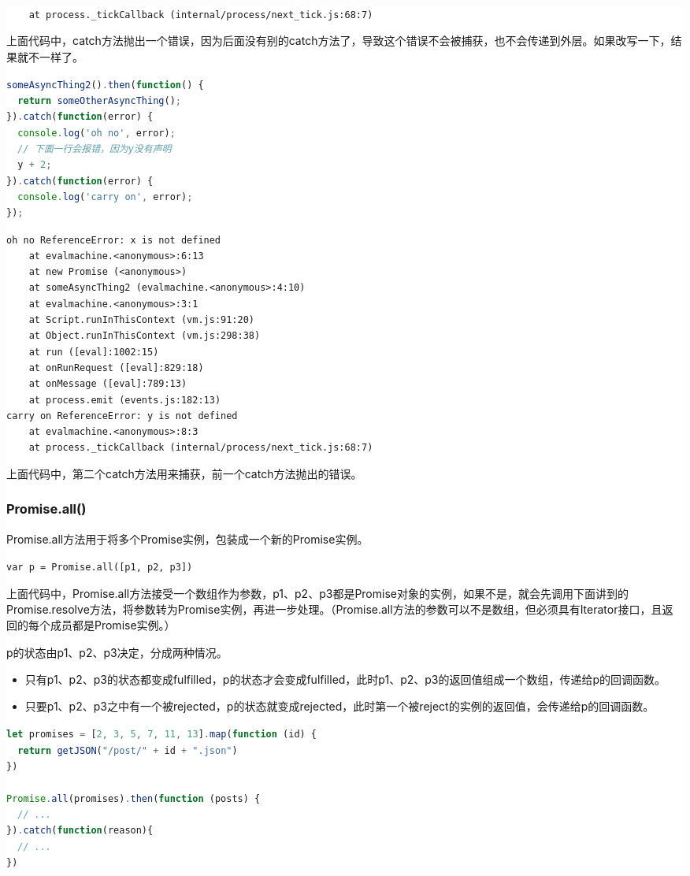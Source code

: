         at process._tickCallback (internal/process/next_tick.js:68:7)


上面代码中，catch方法抛出一个错误，因为后面没有别的catch方法了，导致这个错误不会被捕获，也不会传递到外层。如果改写一下，结果就不一样了。


```javascript
someAsyncThing2().then(function() {
  return someOtherAsyncThing();
}).catch(function(error) {
  console.log('oh no', error);
  // 下面一行会报错，因为y没有声明
  y + 2;
}).catch(function(error) {
  console.log('carry on', error);
});

```

    oh no ReferenceError: x is not defined
        at evalmachine.<anonymous>:6:13
        at new Promise (<anonymous>)
        at someAsyncThing2 (evalmachine.<anonymous>:4:10)
        at evalmachine.<anonymous>:3:1
        at Script.runInThisContext (vm.js:91:20)
        at Object.runInThisContext (vm.js:298:38)
        at run ([eval]:1002:15)
        at onRunRequest ([eval]:829:18)
        at onMessage ([eval]:789:13)
        at process.emit (events.js:182:13)
    carry on ReferenceError: y is not defined
        at evalmachine.<anonymous>:8:3
        at process._tickCallback (internal/process/next_tick.js:68:7)
    

上面代码中，第二个catch方法用来捕获，前一个catch方法抛出的错误。

### Promise.all()

Promise.all方法用于将多个Promise实例，包装成一个新的Promise实例。

    var p = Promise.all([p1, p2, p3])
    
上面代码中，Promise.all方法接受一个数组作为参数，p1、p2、p3都是Promise对象的实例，如果不是，就会先调用下面讲到的Promise.resolve方法，将参数转为Promise实例，再进一步处理。（Promise.all方法的参数可以不是数组，但必须具有Iterator接口，且返回的每个成员都是Promise实例。）

p的状态由p1、p2、p3决定，分成两种情况。

+ 只有p1、p2、p3的状态都变成fulfilled，p的状态才会变成fulfilled，此时p1、p2、p3的返回值组成一个数组，传递给p的回调函数。

+ 只要p1、p2、p3之中有一个被rejected，p的状态就变成rejected，此时第一个被reject的实例的返回值，会传递给p的回调函数。


```js
let promises = [2, 3, 5, 7, 11, 13].map(function (id) {
  return getJSON("/post/" + id + ".json")
})

Promise.all(promises).then(function (posts) {
  // ...
}).catch(function(reason){
  // ...
})
```
